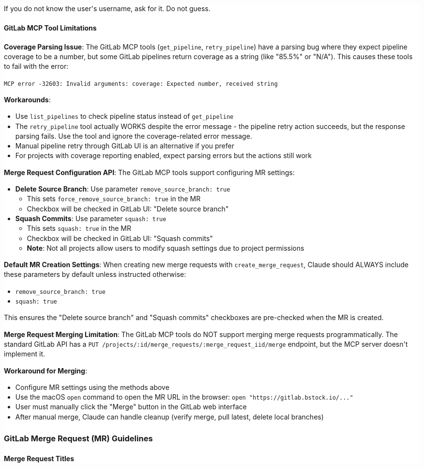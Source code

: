 If you do not know the user's username, ask for it. Do not guess.

#### GitLab MCP Tool Limitations

**Coverage Parsing Issue**: The GitLab MCP tools (`get_pipeline`,
`retry_pipeline`) have a parsing bug where they expect pipeline coverage to be a
number, but some GitLab pipelines return coverage as a string (like "85.5%" or
"N/A"). This causes these tools to fail with the error:

```
MCP error -32603: Invalid arguments: coverage: Expected number, received string
```

**Workarounds**:

- Use `list_pipelines` to check pipeline status instead of `get_pipeline`
- The `retry_pipeline` tool actually WORKS despite the error message - the
  pipeline retry action succeeds, but the response parsing fails. Use the tool
  and ignore the coverage-related error message.
- Manual pipeline retry through GitLab UI is an alternative if you prefer
- For projects with coverage reporting enabled, expect parsing errors but the
  actions still work

**Merge Request Configuration API**: The GitLab MCP tools support configuring MR settings:

- **Delete Source Branch**: Use parameter `remove_source_branch: true`
  - This sets `force_remove_source_branch: true` in the MR
  - Checkbox will be checked in GitLab UI: "Delete source branch"
- **Squash Commits**: Use parameter `squash: true`
  - This sets `squash: true` in the MR
  - Checkbox will be checked in GitLab UI: "Squash commits"
  - **Note**: Not all projects allow users to modify squash settings due to project permissions

**Default MR Creation Settings**: When creating new merge requests with `create_merge_request`, Claude should ALWAYS include these parameters by default unless instructed otherwise:

- `remove_source_branch: true`
- `squash: true`

This ensures the "Delete source branch" and "Squash commits" checkboxes are pre-checked when the MR is created.

**Merge Request Merging Limitation**: The GitLab MCP tools do NOT support merging merge requests programmatically. The standard GitLab API has a `PUT /projects/:id/merge_requests/:merge_request_iid/merge` endpoint, but the MCP server doesn't implement it.

**Workaround for Merging**:

- Configure MR settings using the methods above
- Use the macOS `open` command to open the MR URL in the browser: `open "https://gitlab.bstock.io/..."`
- User must manually click the "Merge" button in the GitLab web interface
- After manual merge, Claude can handle cleanup (verify merge, pull latest, delete local branches)

### GitLab Merge Request (MR) Guidelines

#### Merge Request Titles
